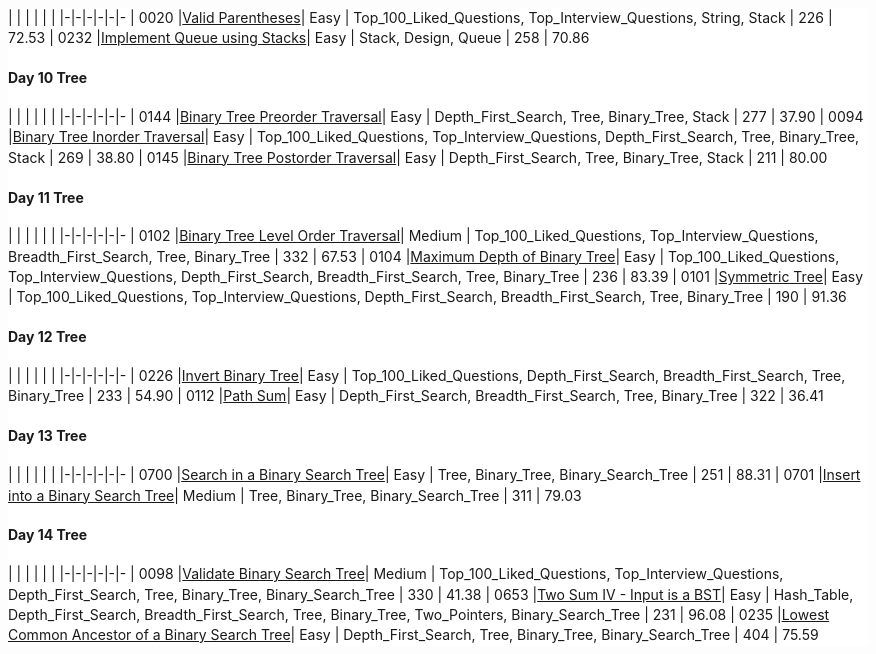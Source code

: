 |  |  |  |  |  | 
|-|-|-|-|-|-
| 0020 |[Valid Parentheses](src.save/main/kotlin/g0001_0100/s0020_valid_parentheses/Solution.kt)| Easy | Top_100_Liked_Questions, Top_Interview_Questions, String, Stack | 226 | 72.53
| 0232 |[Implement Queue using Stacks](src.save/main/kotlin/g0201_0300/s0232_implement_queue_using_stacks/MyQueue.kt)| Easy | Stack, Design, Queue | 258 | 70.86

#### Day 10 Tree

|  |  |  |  |  | 
|-|-|-|-|-|-
| 0144 |[Binary Tree Preorder Traversal](src.save/main/kotlin/g0101_0200/s0144_binary_tree_preorder_traversal/Solution.kt)| Easy | Depth_First_Search, Tree, Binary_Tree, Stack | 277 | 37.90
| 0094 |[Binary Tree Inorder Traversal](src.save/main/kotlin/g0001_0100/s0094_binary_tree_inorder_traversal/Solution.kt)| Easy | Top_100_Liked_Questions, Top_Interview_Questions, Depth_First_Search, Tree, Binary_Tree, Stack | 269 | 38.80
| 0145 |[Binary Tree Postorder Traversal](src.save/main/kotlin/g0101_0200/s0145_binary_tree_postorder_traversal/Solution.kt)| Easy | Depth_First_Search, Tree, Binary_Tree, Stack | 211 | 80.00

#### Day 11 Tree

|  |  |  |  |  | 
|-|-|-|-|-|-
| 0102 |[Binary Tree Level Order Traversal](src.save/main/kotlin/g0101_0200/s0102_binary_tree_level_order_traversal/Solution.kt)| Medium | Top_100_Liked_Questions, Top_Interview_Questions, Breadth_First_Search, Tree, Binary_Tree | 332 | 67.53
| 0104 |[Maximum Depth of Binary Tree](src.save/main/kotlin/g0101_0200/s0104_maximum_depth_of_binary_tree/Solution.kt)| Easy | Top_100_Liked_Questions, Top_Interview_Questions, Depth_First_Search, Breadth_First_Search, Tree, Binary_Tree | 236 | 83.39
| 0101 |[Symmetric Tree](src.save/main/kotlin/g0101_0200/s0101_symmetric_tree/Solution.kt)| Easy | Top_100_Liked_Questions, Top_Interview_Questions, Depth_First_Search, Breadth_First_Search, Tree, Binary_Tree | 190 | 91.36

#### Day 12 Tree

|  |  |  |  |  | 
|-|-|-|-|-|-
| 0226 |[Invert Binary Tree](src.save/main/kotlin/g0201_0300/s0226_invert_binary_tree/Solution.kt)| Easy | Top_100_Liked_Questions, Depth_First_Search, Breadth_First_Search, Tree, Binary_Tree | 233 | 54.90
| 0112 |[Path Sum](src.save/main/kotlin/g0101_0200/s0112_path_sum/Solution.kt)| Easy | Depth_First_Search, Breadth_First_Search, Tree, Binary_Tree | 322 | 36.41

#### Day 13 Tree

|  |  |  |  |  | 
|-|-|-|-|-|-
| 0700 |[Search in a Binary Search Tree](src.save/main/kotlin/g0601_0700/s0700_search_in_a_binary_search_tree/Solution.kt)| Easy | Tree, Binary_Tree, Binary_Search_Tree | 251 | 88.31
| 0701 |[Insert into a Binary Search Tree](src.save/main/kotlin/g0701_0800/s0701_insert_into_a_binary_search_tree/Solution.kt)| Medium | Tree, Binary_Tree, Binary_Search_Tree | 311 | 79.03

#### Day 14 Tree

|  |  |  |  |  | 
|-|-|-|-|-|-
| 0098 |[Validate Binary Search Tree](src.save/main/kotlin/g0001_0100/s0098_validate_binary_search_tree/Solution.kt)| Medium | Top_100_Liked_Questions, Top_Interview_Questions, Depth_First_Search, Tree, Binary_Tree, Binary_Search_Tree | 330 | 41.38
| 0653 |[Two Sum IV - Input is a BST](src.save/main/kotlin/g0601_0700/s0653_two_sum_iv_input_is_a_bst/Solution.kt)| Easy | Hash_Table, Depth_First_Search, Breadth_First_Search, Tree, Binary_Tree, Two_Pointers, Binary_Search_Tree | 231 | 96.08
| 0235 |[Lowest Common Ancestor of a Binary Search Tree](src.save/main/kotlin/g0201_0300/s0235_lowest_common_ancestor_of_a_binary_search_tree/Solution.kt)| Easy | Depth_First_Search, Tree, Binary_Tree, Binary_Search_Tree | 404 | 75.59
